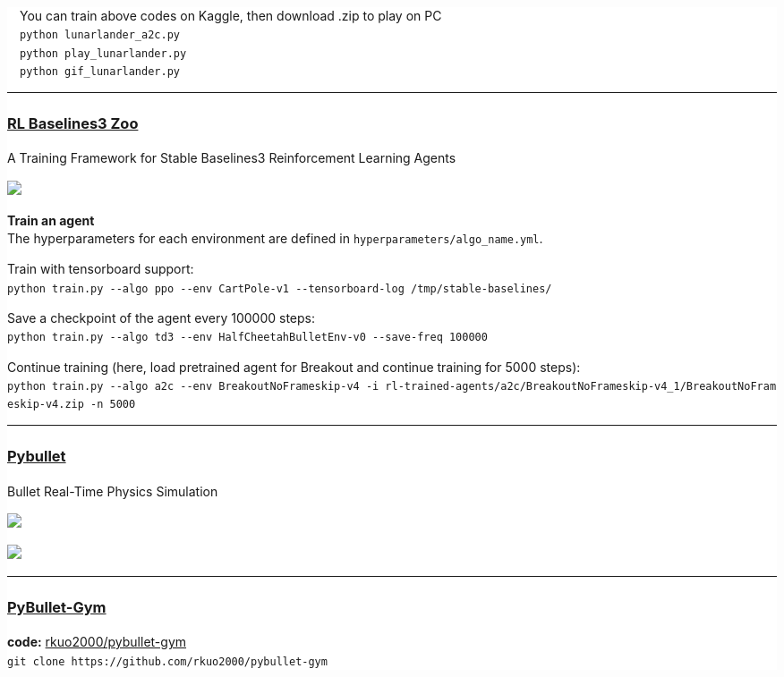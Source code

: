 &emsp;You can train above codes on Kaggle, then download .zip to play on PC<br>
&emsp;`python lunarlander_a2c.py`<br> 
&emsp;`python play_lunarlander.py`<br>
&emsp;`python gif_lunarlander.py`<br>

---
### [RL Baselines3 Zoo](https://github.com/DLR-RM/rl-baselines3-zoo)
A Training Framework for Stable Baselines3 Reinforcement Learning Agents<br>

![](https://github.com/DLR-RM/rl-baselines3-zoo/blob/master/images/panda_pick.gif?raw=true)

**Train an agent**<br>
The hyperparameters for each environment are defined in `hyperparameters/algo_name.yml`.<br>

Train with tensorboard support:<br>
`python train.py --algo ppo --env CartPole-v1 --tensorboard-log /tmp/stable-baselines/`<br>

Save a checkpoint of the agent every 100000 steps:<br>
`python train.py --algo td3 --env HalfCheetahBulletEnv-v0 --save-freq 100000`<br>

Continue training (here, load pretrained agent for Breakout and continue training for 5000 steps):<br>
`python train.py --algo a2c --env BreakoutNoFrameskip-v4 -i rl-trained-agents/a2c/BreakoutNoFrameskip-v4_1/BreakoutNoFrameskip-v4.zip -n 5000`

---
### [Pybullet](https://pybullet.org)
Bullet Real-Time Physics Simulation<br>

![](https://pybullet.org/wordpress/wp-content/uploads/2019/03/cropped-pybullet.png)

![](https://pybullet.org/wordpress/wp-content/uploads/2021/04/download.png)

<iframe width="474" height="267" src="https://www.youtube.com/embed/-MfUXSAehnw" title="YouTube video player" frameborder="0" allow="accelerometer; autoplay; clipboard-write; encrypted-media; gyroscope; picture-in-picture" allowfullscreen></iframe>

<iframe width="474" height="267" src="https://www.youtube.com/embed/EFKqNKO3P60" title="YouTube video player" frameborder="0" allow="accelerometer; autoplay; clipboard-write; encrypted-media; gyroscope; picture-in-picture" allowfullscreen></iframe>

<iframe width="474" height="267" src="https://www.youtube.com/embed/lKYh6uuCwRY" title="YouTube video player" frameborder="0" allow="accelerometer; autoplay; clipboard-write; encrypted-media; gyroscope; picture-in-picture" allowfullscreen></iframe>

<iframe width="474" height="267" src="https://www.youtube.com/embed/_QPMCDdFC3E" title="YouTube video player" frameborder="0" allow="accelerometer; autoplay; clipboard-write; encrypted-media; gyroscope; picture-in-picture" allowfullscreen></iframe>

---
### [PyBullet-Gym](https://github.com/benelot/pybullet-gym)
**code:** [rkuo2000/pybullet-gym](https://github.com/rkuo2000/pybullet-gym)<br>
`git clone https://github.com/rkuo2000/pybullet-gym`<br>
